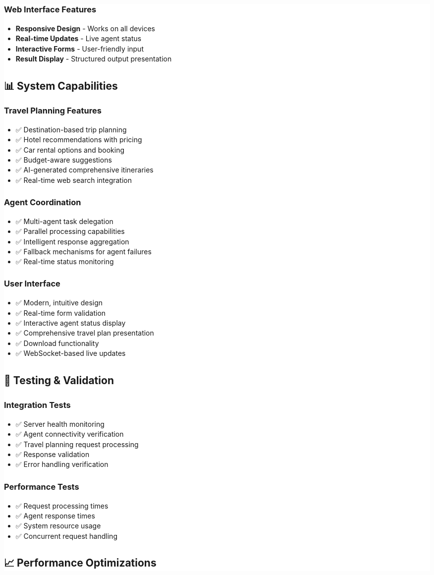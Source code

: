 ### Web Interface Features
- **Responsive Design** - Works on all devices
- **Real-time Updates** - Live agent status
- **Interactive Forms** - User-friendly input
- **Result Display** - Structured output presentation

## 📊 System Capabilities

### Travel Planning Features
- ✅ Destination-based trip planning
- ✅ Hotel recommendations with pricing
- ✅ Car rental options and booking
- ✅ Budget-aware suggestions
- ✅ AI-generated comprehensive itineraries
- ✅ Real-time web search integration

### Agent Coordination
- ✅ Multi-agent task delegation
- ✅ Parallel processing capabilities
- ✅ Intelligent response aggregation
- ✅ Fallback mechanisms for agent failures
- ✅ Real-time status monitoring

### User Interface
- ✅ Modern, intuitive design
- ✅ Real-time form validation
- ✅ Interactive agent status display
- ✅ Comprehensive travel plan presentation
- ✅ Download functionality
- ✅ WebSocket-based live updates

## 🧪 Testing & Validation

### Integration Tests
- ✅ Server health monitoring
- ✅ Agent connectivity verification
- ✅ Travel planning request processing
- ✅ Response validation
- ✅ Error handling verification

### Performance Tests
- ✅ Request processing times
- ✅ Agent response times
- ✅ System resource usage
- ✅ Concurrent request handling

## 📈 Performance Optimizations
